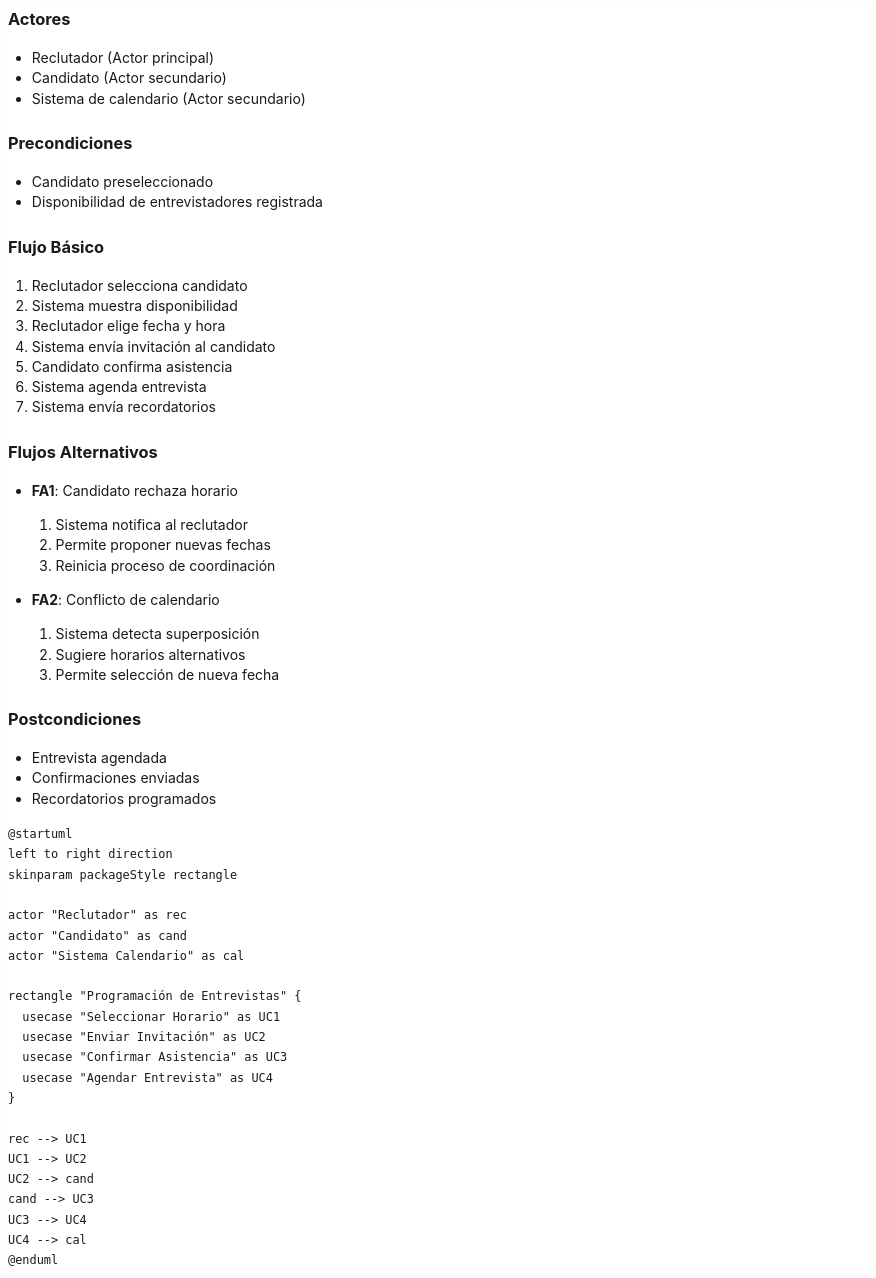 ### Actores
- Reclutador (Actor principal)
- Candidato (Actor secundario)
- Sistema de calendario (Actor secundario)

### Precondiciones
- Candidato preseleccionado
- Disponibilidad de entrevistadores registrada

### Flujo Básico
1. Reclutador selecciona candidato
2. Sistema muestra disponibilidad
3. Reclutador elige fecha y hora
4. Sistema envía invitación al candidato
5. Candidato confirma asistencia
6. Sistema agenda entrevista
7. Sistema envía recordatorios

### Flujos Alternativos
- **FA1**: Candidato rechaza horario
  1. Sistema notifica al reclutador
  2. Permite proponer nuevas fechas
  3. Reinicia proceso de coordinación

- **FA2**: Conflicto de calendario
  1. Sistema detecta superposición
  2. Sugiere horarios alternativos
  3. Permite selección de nueva fecha

### Postcondiciones
- Entrevista agendada
- Confirmaciones enviadas
- Recordatorios programados

```plantuml
@startuml
left to right direction
skinparam packageStyle rectangle

actor "Reclutador" as rec
actor "Candidato" as cand
actor "Sistema Calendario" as cal

rectangle "Programación de Entrevistas" {
  usecase "Seleccionar Horario" as UC1
  usecase "Enviar Invitación" as UC2
  usecase "Confirmar Asistencia" as UC3
  usecase "Agendar Entrevista" as UC4
}

rec --> UC1
UC1 --> UC2
UC2 --> cand
cand --> UC3
UC3 --> UC4
UC4 --> cal
@enduml
```

